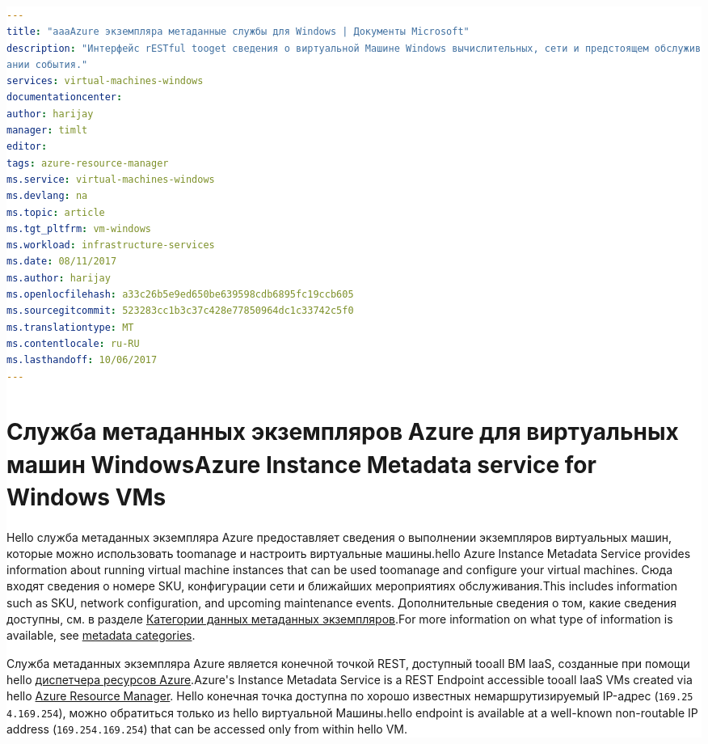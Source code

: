 ```yaml
---
title: "aaaAzure экземпляра метаданные службы для Windows | Документы Microsoft"
description: "Интерфейс rESTful tooget сведения о виртуальной Машине Windows вычислительных, сети и предстоящем обслуживании события."
services: virtual-machines-windows
documentationcenter: 
author: harijay
manager: timlt
editor: 
tags: azure-resource-manager
ms.service: virtual-machines-windows
ms.devlang: na
ms.topic: article
ms.tgt_pltfrm: vm-windows
ms.workload: infrastructure-services
ms.date: 08/11/2017
ms.author: harijay
ms.openlocfilehash: a33c26b5e9ed650be639598cdb6895fc19ccb605
ms.sourcegitcommit: 523283cc1b3c37c428e77850964dc1c33742c5f0
ms.translationtype: MT
ms.contentlocale: ru-RU
ms.lasthandoff: 10/06/2017
---
```

# <a name="azure-instance-metadata-service-for-windows-vms"></a><span data-ttu-id="16cac-103">Служба метаданных экземпляров Azure для виртуальных машин Windows</span><span class="sxs-lookup"><span data-stu-id="16cac-103">Azure Instance Metadata service for Windows VMs</span></span>


<span data-ttu-id="16cac-104">Hello служба метаданных экземпляра Azure предоставляет сведения о выполнении экземпляров виртуальных машин, которые можно использовать toomanage и настроить виртуальные машины.</span><span class="sxs-lookup"><span data-stu-id="16cac-104">hello Azure Instance Metadata Service provides information about running virtual machine instances that can be used toomanage and configure your virtual machines.</span></span>
<span data-ttu-id="16cac-105">Сюда входят сведения о номере SKU, конфигурации сети и ближайших мероприятиях обслуживания.</span><span class="sxs-lookup"><span data-stu-id="16cac-105">This includes information such as SKU, network configuration, and upcoming maintenance events.</span></span> <span data-ttu-id="16cac-106">Дополнительные сведения о том, какие сведения доступны, см. в разделе [Категории данных метаданных экземпляров](#instance-metadata-data-categories).</span><span class="sxs-lookup"><span data-stu-id="16cac-106">For more information on what type of information is available, see [metadata categories](#instance-metadata-data-categories).</span></span>

<span data-ttu-id="16cac-107">Служба метаданных экземпляра Azure является конечной точкой REST, доступный tooall ВМ IaaS, созданные при помощи hello [диспетчера ресурсов Azure](https://docs.microsoft.com/rest/api/resources/).</span><span class="sxs-lookup"><span data-stu-id="16cac-107">Azure's Instance Metadata Service is a REST Endpoint accessible tooall IaaS VMs created via hello [Azure Resource Manager](https://docs.microsoft.com/rest/api/resources/).</span></span> <span data-ttu-id="16cac-108">Hello конечная точка доступна по хорошо известных немаршрутизируемый IP-адрес (`169.254.169.254`), можно обратиться только из hello виртуальной Машины.</span><span class="sxs-lookup"><span data-stu-id="16cac-108">hello endpoint is available at a well-known non-routable IP address (`169.254.169.254`) that can be accessed only from within hello VM.</span></span>
